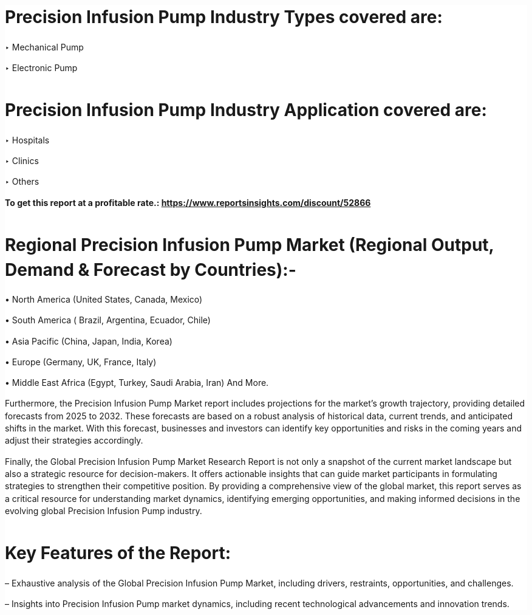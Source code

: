 # <strong>Precision Infusion Pump Industry Types covered are:</strong>

‣ Mechanical Pump

‣ Electronic Pump

# <strong>Precision Infusion Pump Industry Application covered are:</strong>

‣ Hospitals

‣ Clinics

‣ Others

<strong>To get this report at a profitable rate.: <a href=https://www.reportsinsights.com/discount/52866>https://www.reportsinsights.com/discount/52866</a></strong>

# <strong>Regional Precision Infusion Pump Market (Regional Output, Demand &amp; Forecast by Countries):-</strong>

• North America (United States, Canada, Mexico)

• South America ( Brazil, Argentina, Ecuador, Chile)

• Asia Pacific (China, Japan, India, Korea)

• Europe (Germany, UK, France, Italy)

• Middle East Africa (Egypt, Turkey, Saudi Arabia, Iran) And More.

Furthermore, the Precision Infusion Pump Market report includes projections for the market’s growth trajectory, providing detailed forecasts from 2025 to 2032. These forecasts are based on a robust analysis of historical data, current trends, and anticipated shifts in the market. With this forecast, businesses and investors can identify key opportunities and risks in the coming years and adjust their strategies accordingly.

Finally, the Global Precision Infusion Pump Market Research Report is not only a snapshot of the current market landscape but also a strategic resource for decision-makers. It offers actionable insights that can guide market participants in formulating strategies to strengthen their competitive position. By providing a comprehensive view of the global market, this report serves as a critical resource for understanding market dynamics, identifying emerging opportunities, and making informed decisions in the evolving global Precision Infusion Pump industry.

# <strong>Key Features of the Report:</strong>

– Exhaustive analysis of the Global Precision Infusion Pump Market, including drivers, restraints, opportunities, and challenges.

– Insights into Precision Infusion Pump market dynamics, including recent technological advancements and innovation trends.
